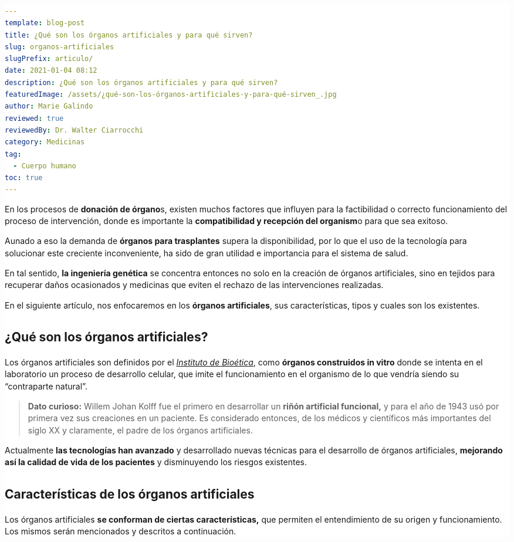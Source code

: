 ```yaml
---
template: blog-post
title: ¿Qué son los órganos artificiales y para qué sirven?
slug: organos-artificiales
slugPrefix: articulo/
date: 2021-01-04 08:12
description: ¿Qué son los órganos artificiales y para qué sirven?
featuredImage: /assets/¿qué-son-los-órganos-artificiales-y-para-qué-sirven_.jpg
author: Marie Galindo
reviewed: true
reviewedBy: Dr. Walter Ciarrocchi
category: Medicinas
tag:
  - Cuerpo humano
toc: true
---
```



En los procesos de **donación de órgano**s, existen muchos factores que influyen para la factibilidad o correcto funcionamiento del proceso de intervención, donde es importante la **compatibilidad y recepción del organism**o para que sea exitoso.

Aunado a eso la demanda de **órganos para trasplantes** supera la disponibilidad, por lo que el uso de la tecnología para solucionar este creciente inconveniente, ha sido de gran utilidad e importancia para el sistema de salud.

En tal sentido, **la ingeniería genética** se concentra entonces no solo en la creación de órganos artificiales, sino en tejidos para recuperar daños ocasionados y medicinas que eviten el rechazo de las intervenciones realizadas.

En el siguiente artículo, nos enfocaremos en los **órganos artificiales**, sus características, tipos y cuales son los existentes.

## ¿Qué son los órganos artificiales?

Los órganos artificiales son definidos por el *[Instituto de Bioética](http://bioetica.uft.cl/index.php/revista-altus/item/organos-artificiales-medicina-regenerativa-que-busca-salvar-vidas)*, como **órganos construidos in vitro** donde se intenta en el laboratorio un proceso de desarrollo celular, que imite el funcionamiento en el organismo de lo que vendría siendo su “contraparte natural”.

> **Dato curioso:** Willem Johan Kolff fue el primero en desarrollar un **riñón artificial funcional,** y para el año de 1943 usó por primera vez sus creaciones en un paciente. Es considerado entonces, de los médicos y científicos más importantes del siglo XX y claramente, el padre de los órganos artificiales.

Actualmente **las tecnologías han avanzado** y desarrollado nuevas técnicas para el desarrollo de órganos artificiales, **mejorando así la calidad de vida de los pacientes** y disminuyendo los riesgos existentes.

## Características de los órganos artificiales

Los órganos artificiales **se conforman de ciertas características,** que permiten el entendimiento de su origen y funcionamiento. Los mismos serán mencionados y descritos a continuación.
